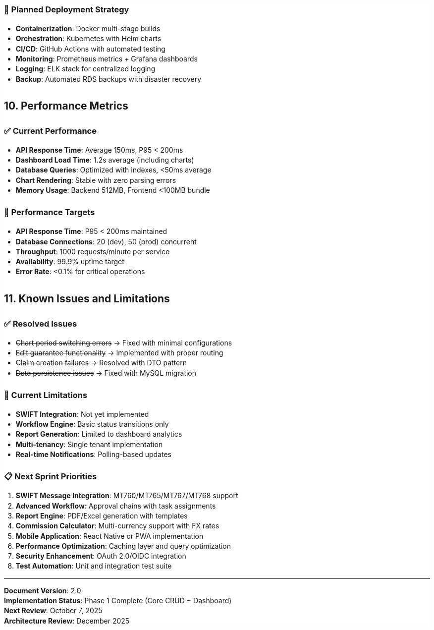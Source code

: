 ### **🔄 Planned Deployment Strategy**
- **Containerization**: Docker multi-stage builds
- **Orchestration**: Kubernetes with Helm charts
- **CI/CD**: GitHub Actions with automated testing
- **Monitoring**: Prometheus metrics + Grafana dashboards
- **Logging**: ELK stack for centralized logging
- **Backup**: Automated RDS backups with disaster recovery

## 10. Performance Metrics

### **✅ Current Performance**
- **API Response Time**: Average 150ms, P95 < 200ms
- **Dashboard Load Time**: 1.2s average (including charts)
- **Database Queries**: Optimized with indexes, <50ms average
- **Chart Rendering**: Stable with zero parsing errors
- **Memory Usage**: Backend 512MB, Frontend <100MB bundle

### **🎯 Performance Targets**
- **API Response Time**: P95 < 200ms maintained
- **Database Connections**: 20 (dev), 50 (prod) concurrent
- **Throughput**: 1000 requests/minute per service
- **Availability**: 99.9% uptime target
- **Error Rate**: <0.1% for critical operations

## 11. Known Issues and Limitations

### **✅ Resolved Issues**
- ~~Chart period switching errors~~ → Fixed with minimal configurations
- ~~Edit guarantee functionality~~ → Implemented with proper routing
- ~~Claim creation failures~~ → Resolved with DTO pattern
- ~~Data persistence issues~~ → Fixed with MySQL migration

### **🔄 Current Limitations**
- **SWIFT Integration**: Not yet implemented
- **Workflow Engine**: Basic status transitions only
- **Report Generation**: Limited to dashboard analytics
- **Multi-tenancy**: Single tenant implementation
- **Real-time Notifications**: Polling-based updates

### **📋 Next Sprint Priorities**
1. **SWIFT Message Integration**: MT760/MT765/MT767/MT768 support
2. **Advanced Workflow**: Approval chains with task assignments  
3. **Report Engine**: PDF/Excel generation with templates
4. **Commission Calculator**: Multi-currency support with FX rates
5. **Mobile Application**: React Native or PWA implementation
6. **Performance Optimization**: Caching layer and query optimization
7. **Security Enhancement**: OAuth 2.0/OIDC integration
8. **Test Automation**: Unit and integration test suite

---

**Document Version**: 2.0  
**Implementation Status**: Phase 1 Complete (Core CRUD + Dashboard)  
**Next Review**: October 7, 2025  
**Architecture Review**: December 2025




